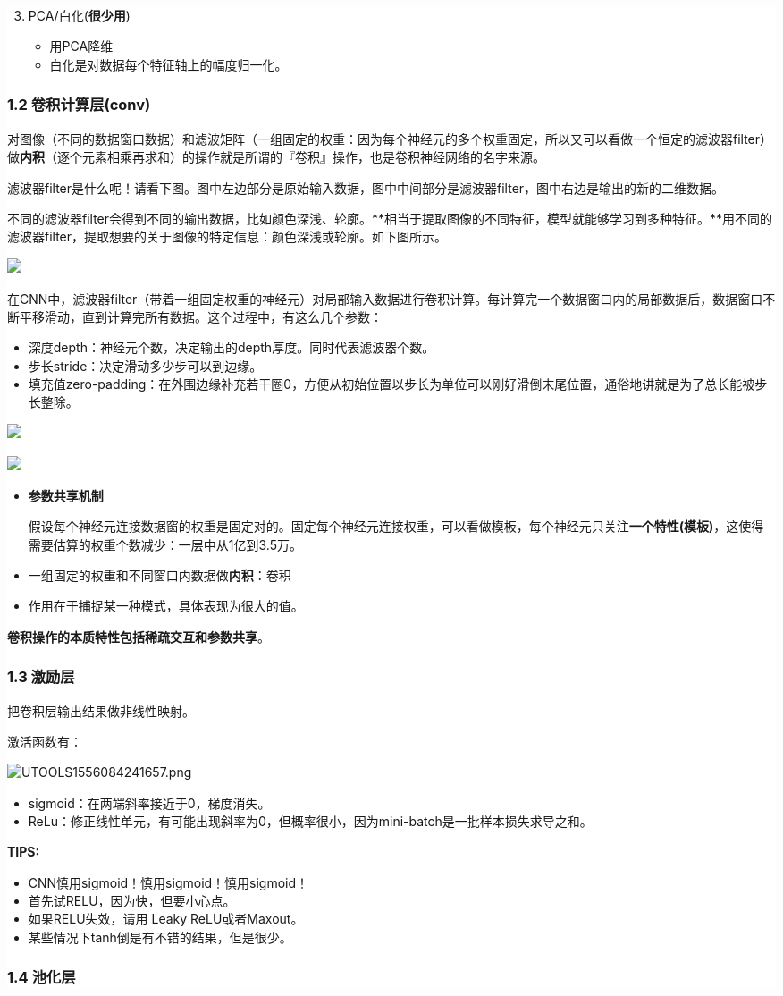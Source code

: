 3. PCA/白化(**很少用**)

   - 用PCA降维
   - 白化是对数据每个特征轴上的幅度归一化。

### 1.2 卷积计算层(conv)

对图像（不同的数据窗口数据）和滤波矩阵（一组固定的权重：因为每个神经元的多个权重固定，所以又可以看做一个恒定的滤波器filter）做**内积**（逐个元素相乘再求和）的操作就是所谓的『卷积』操作，也是卷积神经网络的名字来源。

滤波器filter是什么呢！请看下图。图中左边部分是原始输入数据，图中中间部分是滤波器filter，图中右边是输出的新的二维数据。



不同的滤波器filter会得到不同的输出数据，比如颜色深浅、轮廓。**相当于提取图像的不同特征，模型就能够学习到多种特征。**用不同的滤波器filter，提取想要的关于图像的特定信息：颜色深浅或轮廓。如下图所示。

![](http://wx3.sinaimg.cn/mw690/00630Defgy1g5r30db3jpj30hv0b1wq3.jpg)

在CNN中，滤波器filter（带着一组固定权重的神经元）对局部输入数据进行卷积计算。每计算完一个数据窗口内的局部数据后，数据窗口不断平移滑动，直到计算完所有数据。这个过程中，有这么几个参数： 

- 深度depth：神经元个数，决定输出的depth厚度。同时代表滤波器个数。
- 步长stride：决定滑动多少步可以到边缘。
- 填充值zero-padding：在外围边缘补充若干圈0，方便从初始位置以步长为单位可以刚好滑倒末尾位置，通俗地讲就是为了总长能被步长整除。 

![](http://wx3.sinaimg.cn/mw690/00630Defgy1g5r34yi6p4j308g05baaj.jpg)

![](https://mlnotebook.github.io/img/CNN/convSobel.gif)

- **参数共享机制**

  假设每个神经元连接数据窗的权重是固定对的。固定每个神经元连接权重，可以看做模板，每个神经元只关注**一个特性(模板)**，这使得需要估算的权重个数减少：一层中从1亿到3.5万。

- 一组固定的权重和不同窗口内数据做**内积**：卷积

- 作用在于捕捉某一种模式，具体表现为很大的值。

**卷积操作的本质特性包括稀疏交互和参数共享**。

### 1.3 激励层

把卷积层输出结果做非线性映射。

激活函数有：

![UTOOLS1556084241657.png](https://i.loli.net/2019/04/24/5cbff6153eef3.png)

- sigmoid：在两端斜率接近于0，梯度消失。
- ReLu：修正线性单元，有可能出现斜率为0，但概率很小，因为mini-batch是一批样本损失求导之和。

**TIPS:**

- CNN慎用sigmoid！慎用sigmoid！慎用sigmoid！
- 首先试RELU，因为快，但要小心点。
- 如果RELU失效，请用 Leaky ReLU或者Maxout。
- 某些情况下tanh倒是有不错的结果，但是很少。

### 1.4 池化层
